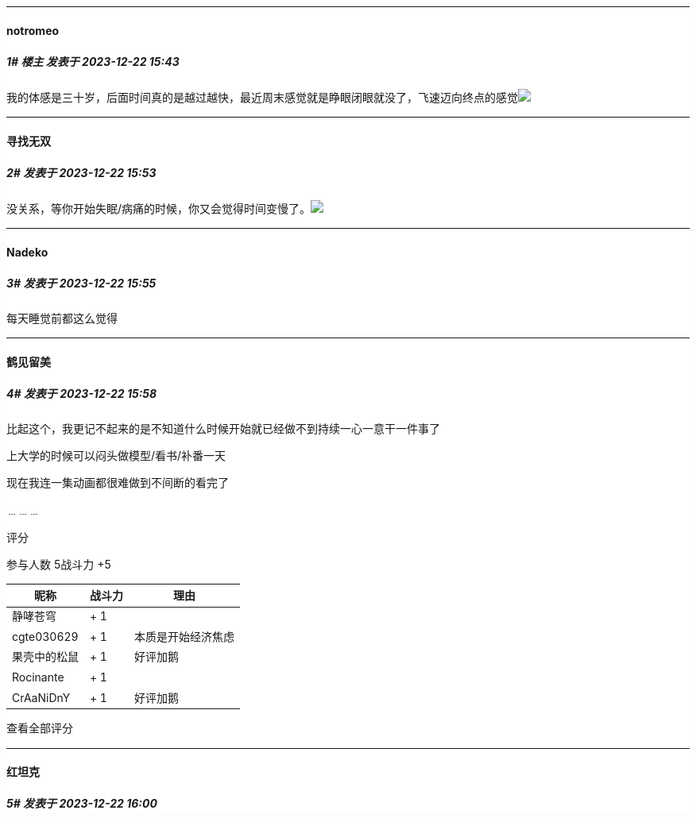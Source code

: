 
*****

####  notromeo  
##### 1#       楼主       发表于 2023-12-22 15:43

我的体感是三十岁，后面时间真的是越过越快，最近周末感觉就是睁眼闭眼就没了，飞速迈向终点的感觉<img src="https://static.saraba1st.com/image/smiley/face2017/180.png" referrerpolicy="no-referrer">

*****

####  寻找无双  
##### 2#       发表于 2023-12-22 15:53

没关系，等你开始失眠/病痛的时候，你又会觉得时间变慢了。<img src="https://static.saraba1st.com/image/smiley/face2017/043.png" referrerpolicy="no-referrer">

*****

####  Nadeko  
##### 3#       发表于 2023-12-22 15:55

每天睡觉前都这么觉得

*****

####  鹤见留美  
##### 4#       发表于 2023-12-22 15:58

比起这个，我更记不起来的是不知道什么时候开始就已经做不到持续一心一意干一件事了

上大学的时候可以闷头做模型/看书/补番一天

现在我连一集动画都很难做到不间断的看完了

﹍﹍﹍

评分

 参与人数 5战斗力 +5

|昵称|战斗力|理由|
|----|---|---|
| 静哮苍穹| + 1||
| cgte030629| + 1|本质是开始经济焦虑|
| 果壳中的松鼠| + 1|好评加鹅|
| Rocinante| + 1||
| CrAaNiDnY| + 1|好评加鹅|

查看全部评分

*****

####  红坦克  
##### 5#       发表于 2023-12-22 16:00
